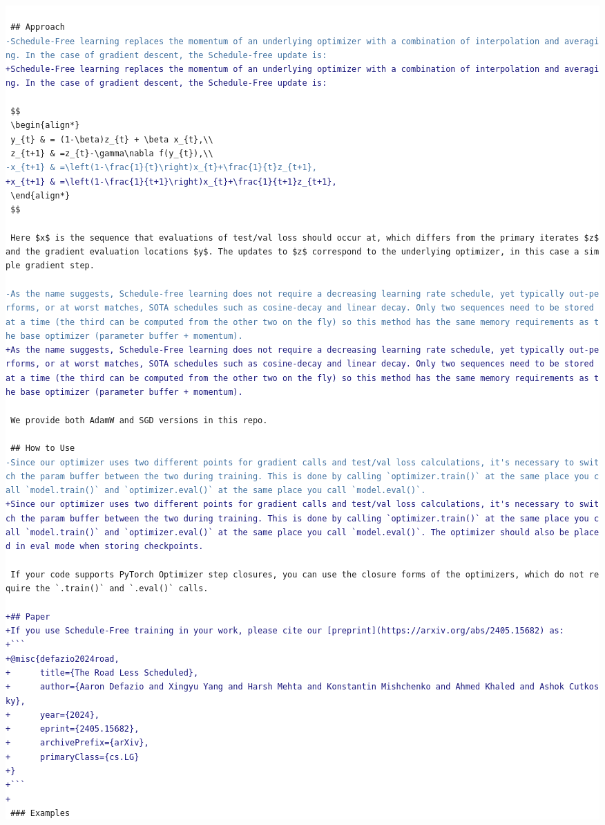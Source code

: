 ```diff
 
 ## Approach
-Schedule-Free learning replaces the momentum of an underlying optimizer with a combination of interpolation and averaging. In the case of gradient descent, the Schedule-free update is:
+Schedule-Free learning replaces the momentum of an underlying optimizer with a combination of interpolation and averaging. In the case of gradient descent, the Schedule-Free update is:
 
 $$
 \begin{align*}
 y_{t} & = (1-\beta)z_{t} + \beta x_{t},\\
 z_{t+1} & =z_{t}-\gamma\nabla f(y_{t}),\\
-x_{t+1} & =\left(1-\frac{1}{t}\right)x_{t}+\frac{1}{t}z_{t+1},
+x_{t+1} & =\left(1-\frac{1}{t+1}\right)x_{t}+\frac{1}{t+1}z_{t+1},
 \end{align*}
 $$
 
 Here $x$ is the sequence that evaluations of test/val loss should occur at, which differs from the primary iterates $z$ and the gradient evaluation locations $y$. The updates to $z$ correspond to the underlying optimizer, in this case a simple gradient step.
 
-As the name suggests, Schedule-free learning does not require a decreasing learning rate schedule, yet typically out-performs, or at worst matches, SOTA schedules such as cosine-decay and linear decay. Only two sequences need to be stored at a time (the third can be computed from the other two on the fly) so this method has the same memory requirements as the base optimizer (parameter buffer + momentum).
+As the name suggests, Schedule-Free learning does not require a decreasing learning rate schedule, yet typically out-performs, or at worst matches, SOTA schedules such as cosine-decay and linear decay. Only two sequences need to be stored at a time (the third can be computed from the other two on the fly) so this method has the same memory requirements as the base optimizer (parameter buffer + momentum).
 
 We provide both AdamW and SGD versions in this repo.
 
 ## How to Use
-Since our optimizer uses two different points for gradient calls and test/val loss calculations, it's necessary to switch the param buffer between the two during training. This is done by calling `optimizer.train()` at the same place you call `model.train()` and `optimizer.eval()` at the same place you call `model.eval()`.
+Since our optimizer uses two different points for gradient calls and test/val loss calculations, it's necessary to switch the param buffer between the two during training. This is done by calling `optimizer.train()` at the same place you call `model.train()` and `optimizer.eval()` at the same place you call `model.eval()`. The optimizer should also be placed in eval mode when storing checkpoints.
 
 If your code supports PyTorch Optimizer step closures, you can use the closure forms of the optimizers, which do not require the `.train()` and `.eval()` calls.
 
+## Paper
+If you use Schedule-Free training in your work, please cite our [preprint](https://arxiv.org/abs/2405.15682) as:
+```
+@misc{defazio2024road,
+      title={The Road Less Scheduled}, 
+      author={Aaron Defazio and Xingyu Yang and Harsh Mehta and Konstantin Mishchenko and Ahmed Khaled and Ashok Cutkosky},
+      year={2024},
+      eprint={2405.15682},
+      archivePrefix={arXiv},
+      primaryClass={cs.LG}
+}
+```
+
 ### Examples
```